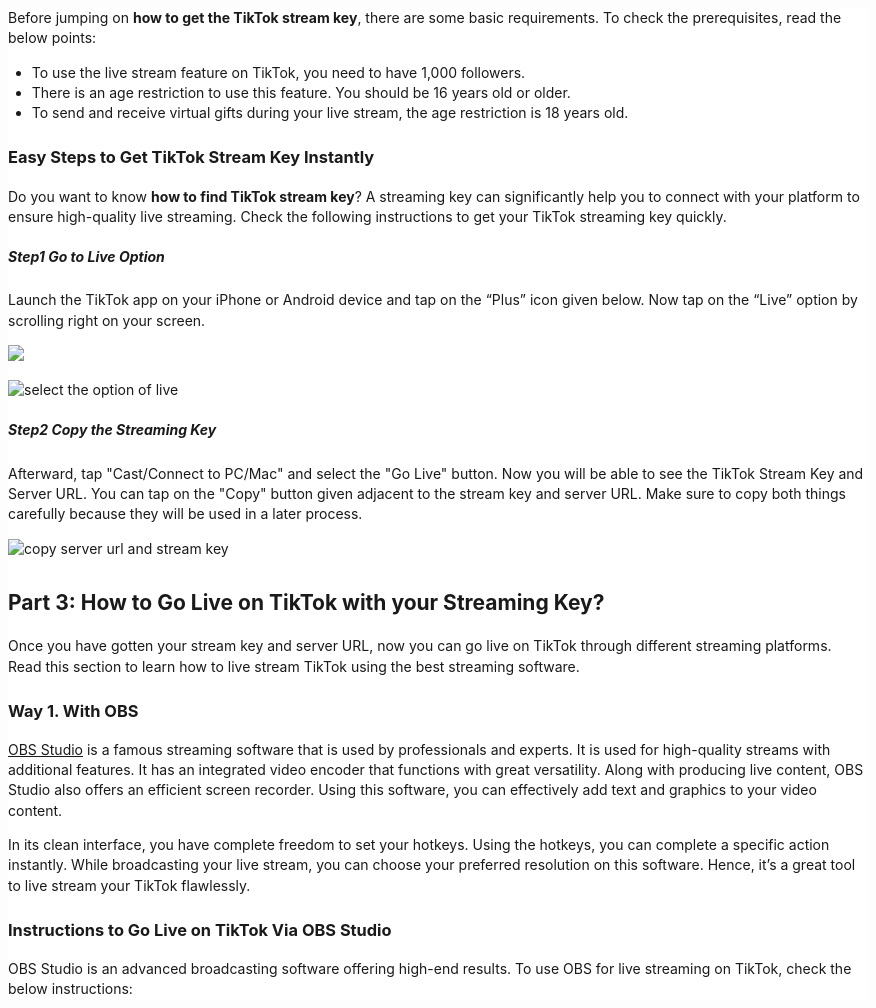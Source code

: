 Before jumping on **how to get the TikTok stream key**, there are some basic requirements. To check the prerequisites, read the below points:

* To use the live stream feature on TikTok, you need to have 1,000 followers.
* There is an age restriction to use this feature. You should be 16 years old or older.
* To send and receive virtual gifts during your live stream, the age restriction is 18 years old.

### Easy Steps to Get TikTok Stream Key Instantly

Do you want to know **how to find TikTok stream key**? A streaming key can significantly help you to connect with your platform to ensure high-quality live streaming. Check the following instructions to get your TikTok streaming key quickly.

##### Step1 Go to Live Option

Launch the TikTok app on your iPhone or Android device and tap on the “Plus” icon given below. Now tap on the “Live” option by scrolling right on your screen.


<a href="https://store.massmailsoftware.com/order/checkout.php?PRODS=1300375&QTY=1&AFFILIATE=108875&CART=1"><img src="https://secure.avangate.com/images/merchant/dc87c13749315c7217cdc4ac692e704c/banera_for_partners-15_%281%29.jpg" border="0"></a>

![select the option of live](https://images.wondershare.com/filmora/article-images/2022/12/find-tiktok-stream-key-1.jpg)

##### Step2 Copy the Streaming Key

Afterward, tap "Cast/Connect to PC/Mac" and select the "Go Live" button. Now you will be able to see the TikTok Stream Key and Server URL. You can tap on the "Copy" button given adjacent to the stream key and server URL. Make sure to copy both things carefully because they will be used in a later process.

![copy server url and stream key](https://images.wondershare.com/filmora/article-images/2022/12/find-tiktok-stream-key-2.jpg)

## Part 3: How to Go Live on TikTok with your Streaming Key?

Once you have gotten your stream key and server URL, now you can go live on TikTok through different streaming platforms. Read this section to learn how to live stream TikTok using the best streaming software.

### Way 1\. With OBS

[OBS Studio](https://obsproject.com/) is a famous streaming software that is used by professionals and experts. It is used for high-quality streams with additional features. It has an integrated video encoder that functions with great versatility. Along with producing live content, OBS Studio also offers an efficient screen recorder. Using this software, you can effectively add text and graphics to your video content.

In its clean interface, you have complete freedom to set your hotkeys. Using the hotkeys, you can complete a specific action instantly. While broadcasting your live stream, you can choose your preferred resolution on this software. Hence, it’s a great tool to live stream your TikTok flawlessly.

### Instructions to Go Live on TikTok Via OBS Studio

OBS Studio is an advanced broadcasting software offering high-end results. To use OBS for live streaming on TikTok, check the below instructions:
